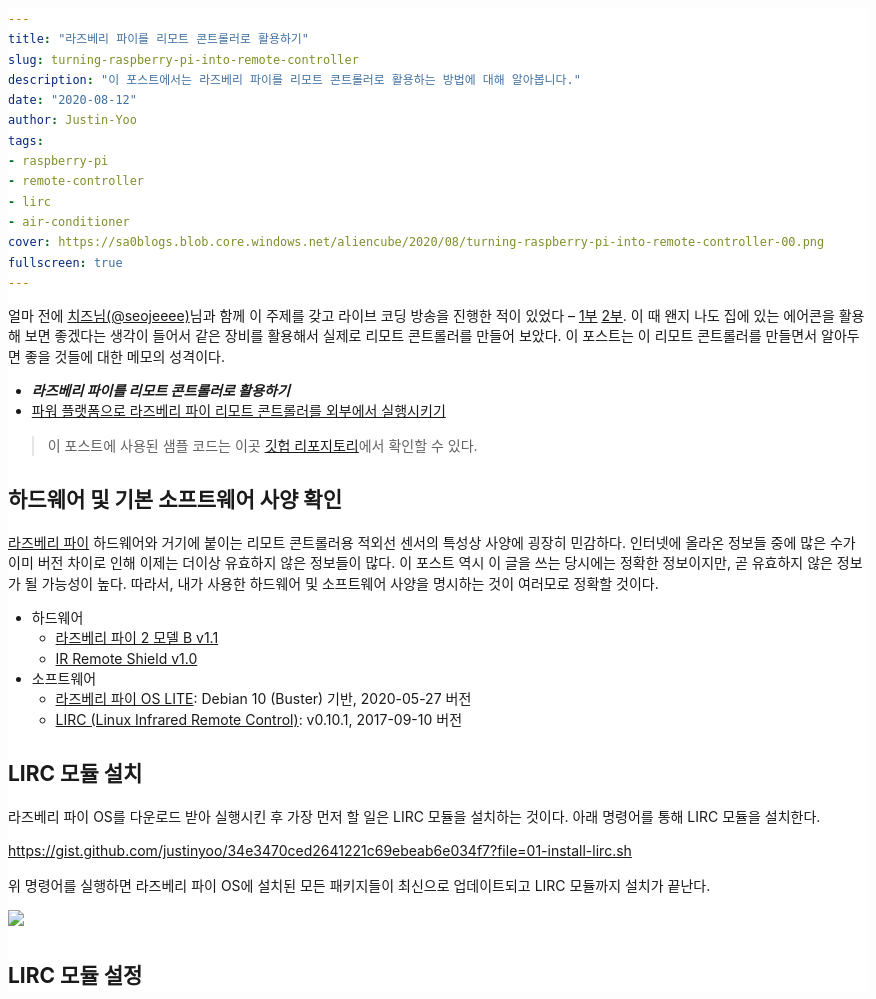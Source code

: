```yaml
---
title: "라즈베리 파이를 리모트 콘트롤러로 활용하기"
slug: turning-raspberry-pi-into-remote-controller
description: "이 포스트에서는 라즈베리 파이를 리모트 콘트롤러로 활용하는 방법에 대해 알아봅니다."
date: "2020-08-12"
author: Justin-Yoo
tags:
- raspberry-pi
- remote-controller
- lirc
- air-conditioner
cover: https://sa0blogs.blob.core.windows.net/aliencube/2020/08/turning-raspberry-pi-into-remote-controller-00.png
fullscreen: true
---
```


얼마 전에 [치즈님(@seojeeee)][twt seojeee]님과 함께 이 주제를 갖고 라이브 코딩 방송을 진행한 적이 있었다 &ndash; [1부][yt lc part1] [2부][yt lc part2]. 이 때 왠지 나도 집에 있는 에어콘을 활용해 보면 좋겠다는 생각이 들어서 같은 장비를 활용해서 실제로 리모트 콘트롤러를 만들어 보았다. 이 포스트는 이 리모트 콘트롤러를 만들면서 알아두면 좋을 것들에 대한 메모의 성격이다.

* ***라즈베리 파이를 리모트 콘트롤러로 활용하기***
* [파워 플랫폼으로 라즈베리 파이 리모트 콘트롤러를 외부에서 실행시키기][post next]

> 이 포스트에 사용된 샘플 코드는 이곳 [깃헙 리포지토리][gh sample]에서 확인할 수 있다.


## 하드웨어 및 기본 소프트웨어 사양 확인 ##

[라즈베리 파이][rpi] 하드웨어와 거기에 붙이는 리모트 콘트롤러용 적외선 센서의 특성상 사양에 굉장히 민감하다. 인터넷에 올라온 정보들 중에 많은 수가 이미 버전 차이로 인해 이제는 더이상 유효하지 않은 정보들이 많다. 이 포스트 역시 이 글을 쓰는 당시에는 정확한 정보이지만, 곧 유효하지 않은 정보가 될 가능성이 높다. 따라서, 내가 사용한 하드웨어 및 소프트웨어 사양을 명시하는 것이 여러모로 정확할 것이다.

* 하드웨어
  * [라즈베리 파이 2 모델 B v1.1][rpi 2b]
  * [IR Remote Shield v1.0][rpi ir remote shield]
* 소프트웨어
  * [라즈베리 파이 OS LITE][rpi os lite]: Debian 10 (Buster) 기반, 2020-05-27 버전
  * [LIRC (Linux Infrared Remote Control)][lirc]: v0.10.1, 2017-09-10 버전


## LIRC 모듈 설치 ##

라즈베리 파이 OS를 다운로드 받아 실행시킨 후 가장 먼저 할 일은 LIRC 모듈을 설치하는 것이다. 아래 명령어를 통해 LIRC 모듈을 설치한다.

https://gist.github.com/justinyoo/34e3470ced2641221c69ebeab6e034f7?file=01-install-lirc.sh

위 명령어를 실행하면 라즈베리 파이 OS에 설치된 모든 패키지들이 최신으로 업데이트되고 LIRC 모듈까지 설치가 끝난다.

![][image-01]


## LIRC 모듈 설정 ##


[image-01]: https://sa0blogs.blob.core.windows.net/aliencube/2020/08/turning-raspberry-pi-into-remote-controller-01.png
[image-02]: https://sa0blogs.blob.core.windows.net/aliencube/2020/08/turning-raspberry-pi-into-remote-controller-02.png
[image-03]: https://sa0blogs.blob.core.windows.net/aliencube/2020/08/turning-raspberry-pi-into-remote-controller-03.png
[image-04]: https://sa0blogs.blob.core.windows.net/aliencube/2020/08/turning-raspberry-pi-into-remote-controller-04.png
[image-05]: https://sa0blogs.blob.core.windows.net/aliencube/2020/08/turning-raspberry-pi-into-remote-controller-05.png
[image-06]: https://sa0blogs.blob.core.windows.net/aliencube/2020/08/turning-raspberry-pi-into-remote-controller-06.png
[image-07]: https://sa0blogs.blob.core.windows.net/aliencube/2020/08/turning-raspberry-pi-into-remote-controller-07.png
[image-08]: https://sa0blogs.blob.core.windows.net/aliencube/2020/08/turning-raspberry-pi-into-remote-controller-08.png
[image-09]: https://sa0blogs.blob.core.windows.net/aliencube/2020/08/turning-raspberry-pi-into-remote-controller-09.png
[image-10]: https://sa0blogs.blob.core.windows.net/aliencube/2020/08/turning-raspberry-pi-into-remote-controller-10.png
[image-11]: https://sa0blogs.blob.core.windows.net/aliencube/2020/08/turning-raspberry-pi-into-remote-controller-11.png
[post next]: /ko/2020/08/19/remote-controlling-home-appliances-using-raspberry-pi-and-power-platform/
[twt seojeee]: https://twitter.com/seojeee
[yt lc part1]: https://youtu.be/q8TuRTw0OsQ
[yt lc part2]: https://youtu.be/2iaSu9kOQGE
[gh sample]: https://github.com/devkimchi/Raspberry-PI-Remote-Controller-Sample
[rpi]: https://www.raspberrypi.org/
[rpi 2b]: https://www.raspberrypi.org/products/raspberry-pi-2-model-b/
[rpi ir remote shield]: https://www.amazon.com/IR-Remote-Control-Transceiver-Raspberry/dp/B0713SK7RJ
[rpi os lite]: https://www.raspberrypi.org/downloads/raspberry-pi-os/
[lirc]: https://www.lirc.org/
[lirc remote]: http://lirc-remotes.sourceforge.net/remotes-table.html
[az func]: https://docs.microsoft.com/ko-kr/azure/azure-functions/functions-overview?WT.mc_id=aliencubeorg-blog-juyoo
[pw automate]: https://flow.microsoft.com/ko-kr/?WT.mc_id=aliencubeorg-blog-juyoo
[pw apps]: https://powerapps.microsoft.com/ko-kr/?WT.mc_id=aliencubeorg-blog-juyoo